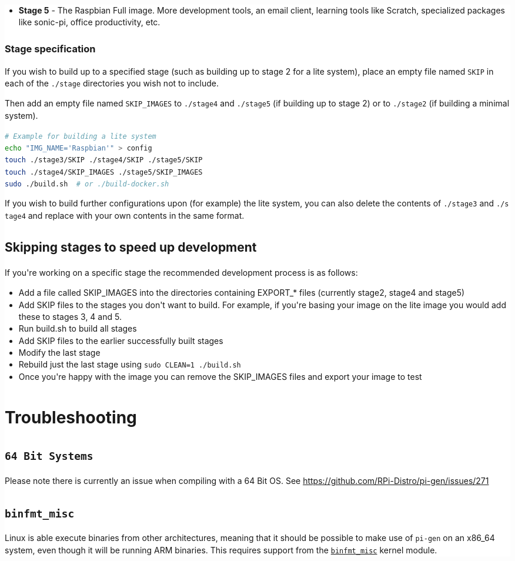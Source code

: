  - **Stage 5** - The Raspbian Full image. More development
   tools, an email client, learning tools like Scratch, specialized packages
   like sonic-pi, office productivity, etc.  

### Stage specification

If you wish to build up to a specified stage (such as building up to stage 2
for a lite system), place an empty file named `SKIP` in each of the `./stage`
directories you wish not to include.

Then add an empty file named `SKIP_IMAGES` to `./stage4` and `./stage5` (if building up to stage 2) or
to `./stage2` (if building a minimal system).

```bash
# Example for building a lite system
echo "IMG_NAME='Raspbian'" > config
touch ./stage3/SKIP ./stage4/SKIP ./stage5/SKIP
touch ./stage4/SKIP_IMAGES ./stage5/SKIP_IMAGES
sudo ./build.sh  # or ./build-docker.sh
```

If you wish to build further configurations upon (for example) the lite
system, you can also delete the contents of `./stage3` and `./stage4` and
replace with your own contents in the same format.


## Skipping stages to speed up development

If you're working on a specific stage the recommended development process is as
follows:

 * Add a file called SKIP_IMAGES into the directories containing EXPORT_* files
   (currently stage2, stage4 and stage5)
 * Add SKIP files to the stages you don't want to build. For example, if you're
   basing your image on the lite image you would add these to stages 3, 4 and 5.
 * Run build.sh to build all stages
 * Add SKIP files to the earlier successfully built stages
 * Modify the last stage
 * Rebuild just the last stage using ```sudo CLEAN=1 ./build.sh```
 * Once you're happy with the image you can remove the SKIP_IMAGES files and
   export your image to test

# Troubleshooting

## `64 Bit Systems`
Please note there is currently an issue when compiling with a 64 Bit OS. See https://github.com/RPi-Distro/pi-gen/issues/271

## `binfmt_misc`

Linux is able execute binaries from other architectures, meaning that it should be
possible to make use of `pi-gen` on an x86_64 system, even though it will be running
ARM binaries. This requires support from the [`binfmt_misc`](https://en.wikipedia.org/wiki/Binfmt_misc)
kernel module.
